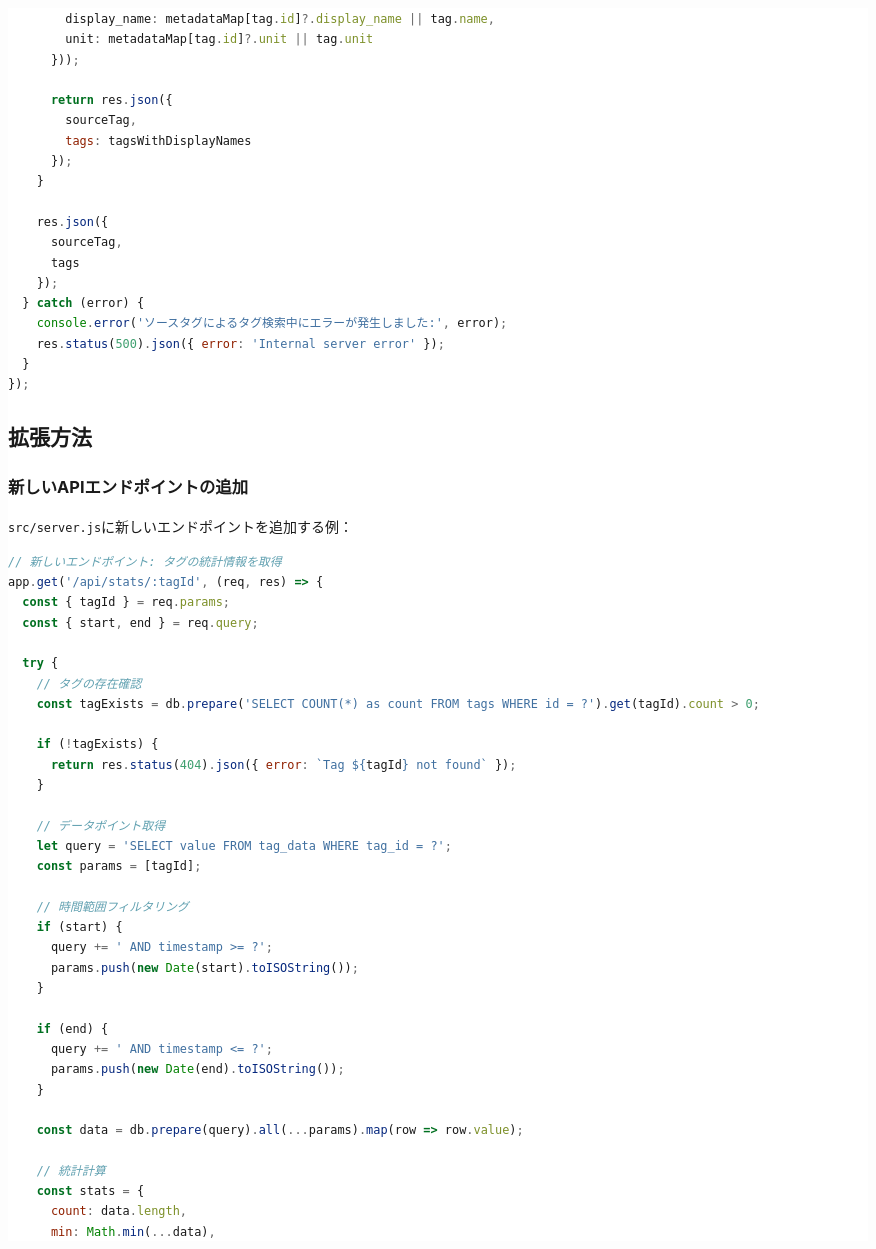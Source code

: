 ```javascript
        display_name: metadataMap[tag.id]?.display_name || tag.name,
        unit: metadataMap[tag.id]?.unit || tag.unit
      }));
      
      return res.json({
        sourceTag,
        tags: tagsWithDisplayNames
      });
    }
    
    res.json({
      sourceTag,
      tags
    });
  } catch (error) {
    console.error('ソースタグによるタグ検索中にエラーが発生しました:', error);
    res.status(500).json({ error: 'Internal server error' });
  }
});
```

## 拡張方法

### 新しいAPIエンドポイントの追加

`src/server.js`に新しいエンドポイントを追加する例：

```javascript
// 新しいエンドポイント: タグの統計情報を取得
app.get('/api/stats/:tagId', (req, res) => {
  const { tagId } = req.params;
  const { start, end } = req.query;
  
  try {
    // タグの存在確認
    const tagExists = db.prepare('SELECT COUNT(*) as count FROM tags WHERE id = ?').get(tagId).count > 0;
    
    if (!tagExists) {
      return res.status(404).json({ error: `Tag ${tagId} not found` });
    }
    
    // データポイント取得
    let query = 'SELECT value FROM tag_data WHERE tag_id = ?';
    const params = [tagId];
    
    // 時間範囲フィルタリング
    if (start) {
      query += ' AND timestamp >= ?';
      params.push(new Date(start).toISOString());
    }
    
    if (end) {
      query += ' AND timestamp <= ?';
      params.push(new Date(end).toISOString());
    }
    
    const data = db.prepare(query).all(...params).map(row => row.value);
    
    // 統計計算
    const stats = {
      count: data.length,
      min: Math.min(...data),
```